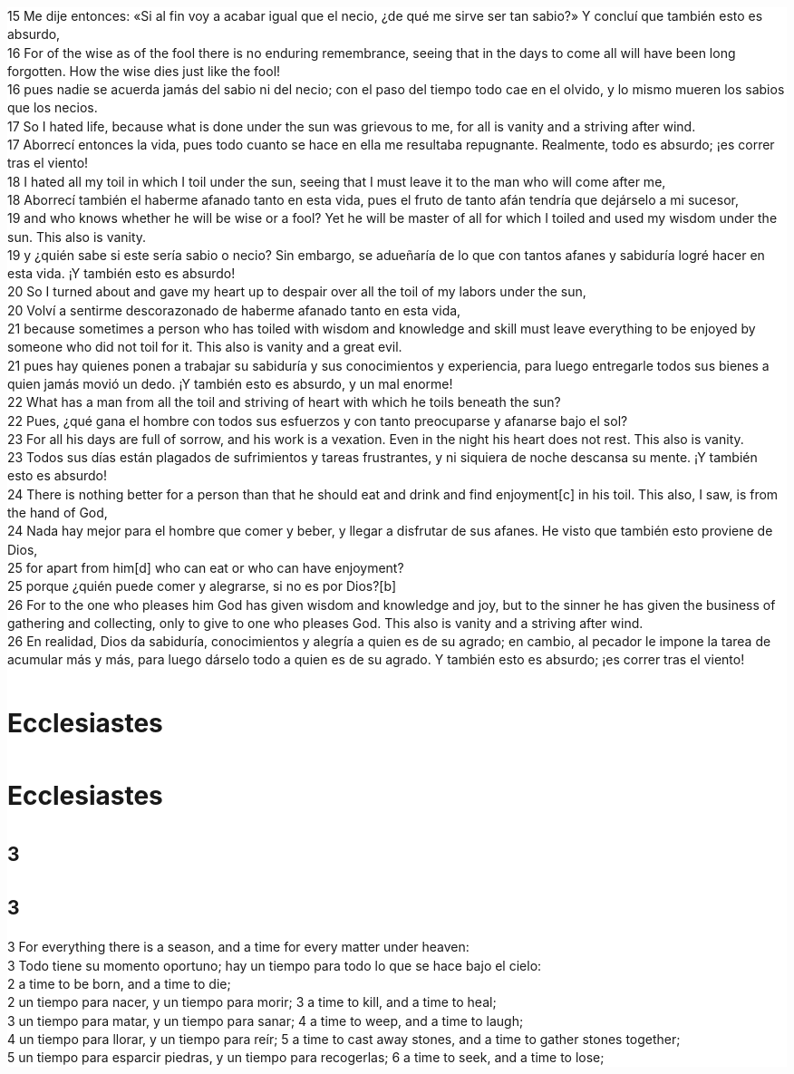 15 Me dije entonces: «Si al fin voy a acabar igual que el necio, ¿de qué me sirve ser tan sabio?» Y concluí que también esto es absurdo,   
16 For of the wise as of the fool there is no enduring remembrance, seeing that in the days to come all will have been long forgotten. How the wise dies just like the fool!  
16 pues nadie se acuerda jamás del sabio ni del necio; con el paso del tiempo todo cae en el olvido, y lo mismo mueren los sabios que los necios.  
17 So I hated life, because what is done under the sun was grievous to me, for all is vanity and a striving after wind.  
17 Aborrecí entonces la vida, pues todo cuanto se hace en ella me resultaba repugnante. Realmente, todo es absurdo; ¡es correr tras el viento!  
18 I hated all my toil in which I toil under the sun, seeing that I must leave it to the man who will come after me,  
18 Aborrecí también el haberme afanado tanto en esta vida, pues el fruto de tanto afán tendría que dejárselo a mi sucesor,   
19 and who knows whether he will be wise or a fool? Yet he will be master of all for which I toiled and used my wisdom under the sun. This also is vanity.  
19 y ¿quién sabe si este sería sabio o necio? Sin embargo, se adueñaría de lo que con tantos afanes y sabiduría logré hacer en esta vida. ¡Y también esto es absurdo!  
20 So I turned about and gave my heart up to despair over all the toil of my labors under the sun,  
20 Volví a sentirme descorazonado de haberme afanado tanto en esta vida,   
21 because sometimes a person who has toiled with wisdom and knowledge and skill must leave everything to be enjoyed by someone who did not toil for it. This also is vanity and a great evil.  
21 pues hay quienes ponen a trabajar su sabiduría y sus conocimientos y experiencia, para luego entregarle todos sus bienes a quien jamás movió un dedo. ¡Y también esto es absurdo, y un mal enorme!   
22 What has a man from all the toil and striving of heart with which he toils beneath the sun?  
22 Pues, ¿qué gana el hombre con todos sus esfuerzos y con tanto preocuparse y afanarse bajo el sol?   
23 For all his days are full of sorrow, and his work is a vexation. Even in the night his heart does not rest. This also is vanity.  
23 Todos sus días están plagados de sufrimientos y tareas frustrantes, y ni siquiera de noche descansa su mente. ¡Y también esto es absurdo!  
24 There is nothing better for a person than that he should eat and drink and find enjoyment[c] in his toil. This also, I saw, is from the hand of God,  
24 Nada hay mejor para el hombre que comer y beber, y llegar a disfrutar de sus afanes. He visto que también esto proviene de Dios,   
25 for apart from him[d] who can eat or who can have enjoyment?  
25 porque ¿quién puede comer y alegrarse, si no es por Dios?[b]   
26 For to the one who pleases him God has given wisdom and knowledge and joy, but to the sinner he has given the business of gathering and collecting, only to give to one who pleases God. This also is vanity and a striving after wind.  
26 En realidad, Dios da sabiduría, conocimientos y alegría a quien es de su agrado; en cambio, al pecador le impone la tarea de acumular más y más, para luego dárselo todo a quien es de su agrado. Y también esto es absurdo; ¡es correr tras el viento!  
# Ecclesiastes  
# Ecclesiastes  
## <a name="3"> 3</a>  
## <a name="3"> 3</a>  
3 For everything there is a season, and a time for every matter under heaven:  
3 Todo tiene su momento oportuno; hay un tiempo para todo lo que se hace bajo el cielo:  
2 a time to be born, and a time to die;  
2 un tiempo para nacer, y un tiempo para morir; 
3 a time to kill, and a time to heal;  
3 un tiempo para matar, y un tiempo para sanar; 
4 a time to weep, and a time to laugh;  
4 un tiempo para llorar, y un tiempo para reír; 
5 a time to cast away stones, and a time to gather stones together;  
5 un tiempo para esparcir piedras, y un tiempo para recogerlas;
6 a time to seek, and a time to lose;  